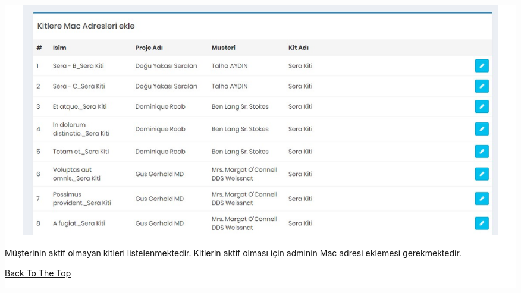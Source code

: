 <p align="center"><img src="https://raw.githubusercontent.com/mhdb96/Chernozem/master/UI%20Tutorial/image097.jpg" width="800"></p>

Müşterinin aktif olmayan kitleri listelenmektedir. Kitlerin aktif olması için adminin Mac adresi eklemesi gerekmektedir.

[Back To The Top](#ui-tutorial)

---
